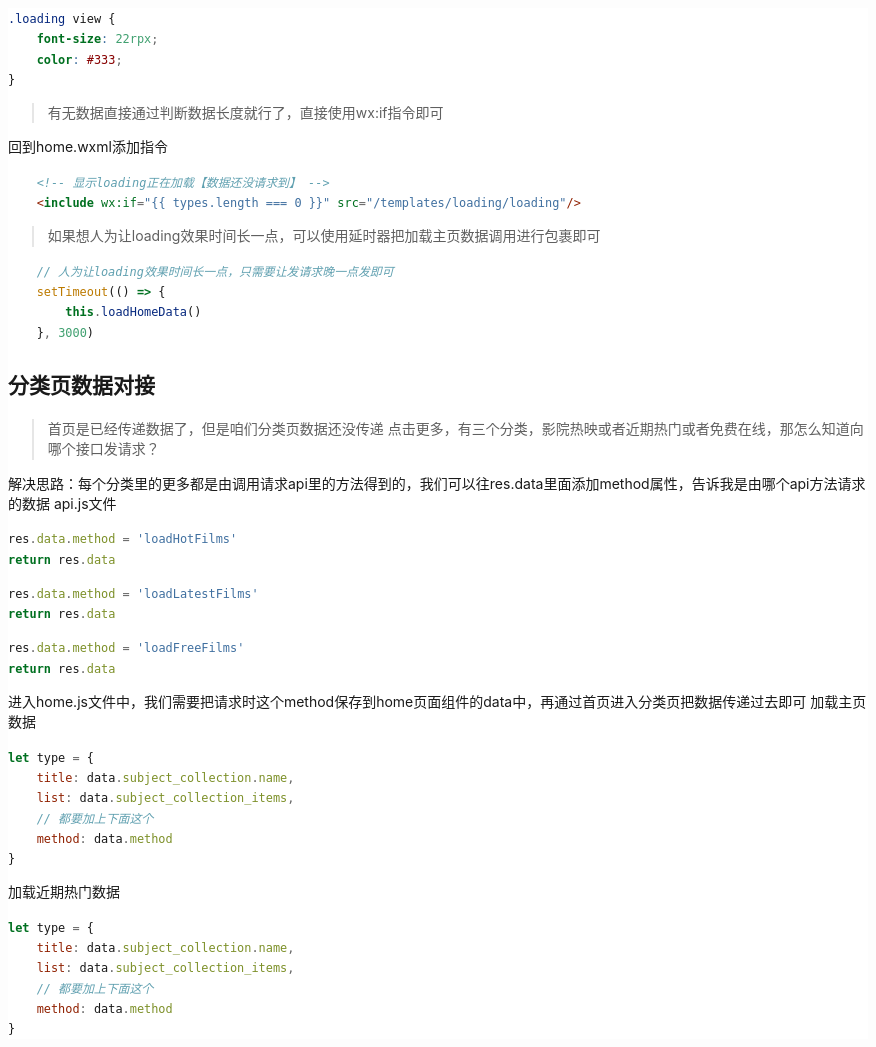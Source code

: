 ```css
.loading view {
    font-size: 22rpx;
    color: #333;
}
```

> 有无数据直接通过判断数据长度就行了，直接使用wx:if指令即可

回到home.wxml添加指令
```html
    <!-- 显示loading正在加载【数据还没请求到】 -->
    <include wx:if="{{ types.length === 0 }}" src="/templates/loading/loading"/>
```

> 如果想人为让loading效果时间长一点，可以使用延时器把加载主页数据调用进行包裹即可
```js
    // 人为让loading效果时间长一点，只需要让发请求晚一点发即可
    setTimeout(() => {
        this.loadHomeData()
    }, 3000)
```

## 分类页数据对接
> 首页是已经传递数据了，但是咱们分类页数据还没传递
> 点击更多，有三个分类，影院热映或者近期热门或者免费在线，那怎么知道向哪个接口发请求？

解决思路：每个分类里的更多都是由调用请求api里的方法得到的，我们可以往res.data里面添加method属性，告诉我是由哪个api方法请求的数据
api.js文件
```js
res.data.method = 'loadHotFilms'
return res.data
```

```js
res.data.method = 'loadLatestFilms'
return res.data
```

```js
res.data.method = 'loadFreeFilms'
return res.data
```

进入home.js文件中，我们需要把请求时这个method保存到home页面组件的data中，再通过首页进入分类页把数据传递过去即可
加载主页数据
```js
let type = {
    title: data.subject_collection.name,
    list: data.subject_collection_items,
    // 都要加上下面这个
    method: data.method
}
```

加载近期热门数据
```js
let type = {
    title: data.subject_collection.name,
    list: data.subject_collection_items,
    // 都要加上下面这个
    method: data.method
}
```
